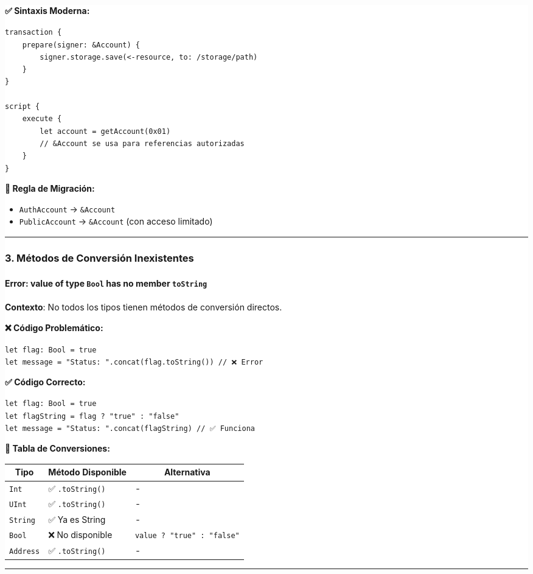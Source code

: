 
**✅ Sintaxis Moderna:**
```cadence
transaction {
    prepare(signer: &Account) {
        signer.storage.save(<-resource, to: /storage/path)
    }
}

script {
    execute {
        let account = getAccount(0x01)
        // &Account se usa para referencias autorizadas
    }
}
```

**🔧 Regla de Migración:**
- `AuthAccount` → `&Account`
- `PublicAccount` → `&Account` (con acceso limitado)

---

### 3. Métodos de Conversión Inexistentes

#### Error: value of type `Bool` has no member `toString`

**Contexto**: No todos los tipos tienen métodos de conversión directos.

**❌ Código Problemático:**
```cadence
let flag: Bool = true
let message = "Status: ".concat(flag.toString()) // ❌ Error
```

**✅ Código Correcto:**
```cadence
let flag: Bool = true
let flagString = flag ? "true" : "false"
let message = "Status: ".concat(flagString) // ✅ Funciona
```

**🔧 Tabla de Conversiones:**

| Tipo | Método Disponible | Alternativa |
|------|------------------|-------------|
| `Int` | ✅ `.toString()` | - |
| `UInt` | ✅ `.toString()` | - |
| `String` | ✅ Ya es String | - |
| `Bool` | ❌ No disponible | `value ? "true" : "false"` |
| `Address` | ✅ `.toString()` | - |

---